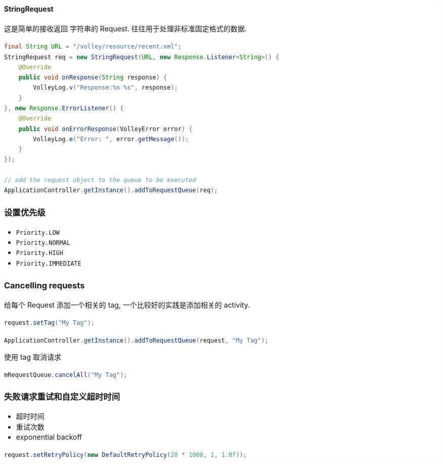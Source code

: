 



#### StringRequest

这是简单的接收返回 字符串的 Request. 往往用于处理非标准固定格式的数据.

``` java
final String URL = "/volley/resource/recent.xml";
StringRequest req = new StringRequest(URL, new Response.Listener<String>() {
    @Override
    public void onResponse(String response) {
        VolleyLog.v("Response:%n %s", response);
    }
}, new Response.ErrorListener() {
    @Override
    public void onErrorResponse(VolleyError error) {
        VolleyLog.e("Error: ", error.getMessage());
    }
});

// add the request object to the queue to be executed
ApplicationController.getInstance().addToRequestQueue(req);
```

### 设置优先级
* ```Priority.LOW```
* ```Priority.NORMAL```
* ```Priority.HIGH```
* ```Priority.IMMEDIATE```

### Cancelling requests

给每个 Request 添加一个相关的 tag, 一个比较好的实践是添加相关的 activity.

``` java
request.setTag("My Tag");
```

``` java
ApplicationController.getInstance().addToRequestQueue(request, "My Tag");
```
使用 tag 取消请求
``` java
mRequestQueue.cancelAll("My Tag");
```


### 失败请求重试和自定义超时时间
* 超时时间
* 重试次数
* exponential backoff
``` java
request.setRetryPolicy(new DefaultRetryPolicy(20 * 1000, 1, 1.0f));
```
